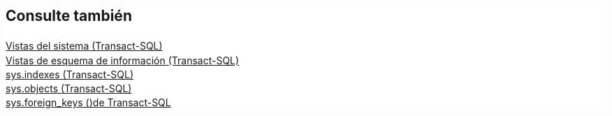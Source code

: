## <a name="see-also"></a>Consulte también  
 [Vistas del sistema &#40;Transact-SQL&#41;](../../t-sql/language-reference.md)   
 [Vistas de esquema de información &#40;Transact-SQL&#41;](~/relational-databases/system-information-schema-views/system-information-schema-views-transact-sql.md)   
 [sys.indexes &#40;Transact-SQL&#41;](../../relational-databases/system-catalog-views/sys-indexes-transact-sql.md)   
 [sys.objects &#40;Transact-SQL&#41;](../../relational-databases/system-catalog-views/sys-objects-transact-sql.md)   
 [sys.foreign_keys &#40;&#41;de Transact-SQL ](../../relational-databases/system-catalog-views/sys-foreign-keys-transact-sql.md)  
  
